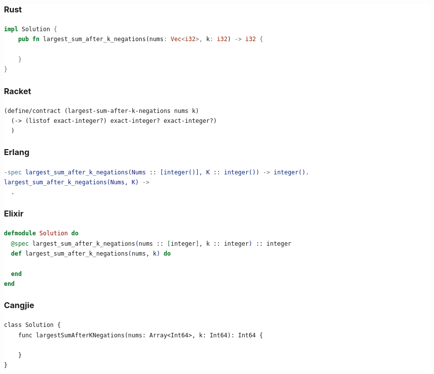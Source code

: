 ### Rust

```rust
impl Solution {
    pub fn largest_sum_after_k_negations(nums: Vec<i32>, k: i32) -> i32 {
        
    }
}
```

### Racket

```racket
(define/contract (largest-sum-after-k-negations nums k)
  (-> (listof exact-integer?) exact-integer? exact-integer?)
  )
```

### Erlang

```erlang
-spec largest_sum_after_k_negations(Nums :: [integer()], K :: integer()) -> integer().
largest_sum_after_k_negations(Nums, K) ->
  .
```

### Elixir

```elixir
defmodule Solution do
  @spec largest_sum_after_k_negations(nums :: [integer], k :: integer) :: integer
  def largest_sum_after_k_negations(nums, k) do
    
  end
end
```

### Cangjie

```cangjie
class Solution {
    func largestSumAfterKNegations(nums: Array<Int64>, k: Int64): Int64 {

    }
}
```

